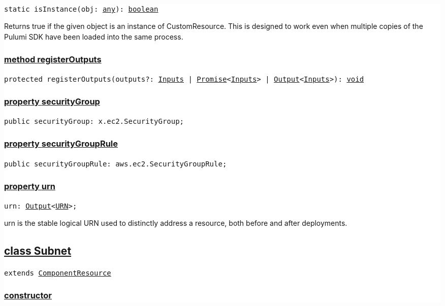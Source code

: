 <pre class="highlight"><span class='kd'>static </span>isInstance(obj: <span class='kd'><a href='https://www.typescriptlang.org/docs/handbook/basic-types.html#any'>any</a></span>): <span class='kd'><a href='https://developer.mozilla.org/en-US/docs/Web/JavaScript/Reference/Global_Objects/Boolean'>boolean</a></span></pre>


Returns true if the given object is an instance of CustomResource.  This is designed to work even when
multiple copies of the Pulumi SDK have been loaded into the same process.

</div>
<h3 class="pdoc-member-header" id="SecurityGroupRule-registerOutputs">
<a class="pdoc-child-name" href="https://github.com/pulumi/pulumi-awsx/blob/master/nodejs/awsx/node_modules/@pulumi/pulumi/resource.d.ts#L147">method <b>registerOutputs</b></a>
</h3>
<div class="pdoc-member-contents" markdown="1">

<pre class="highlight"><span class='kd'>protected </span>registerOutputs(outputs?: <a href='https://pulumi.io/reference/pkg/nodejs/@pulumi/pulumi/#Inputs'>Inputs</a> | <a href='https://developer.mozilla.org/en-US/docs/Web/JavaScript/Reference/Global_Objects/Promise'>Promise</a>&lt;<a href='https://pulumi.io/reference/pkg/nodejs/@pulumi/pulumi/#Inputs'>Inputs</a>&gt; | <a href='https://pulumi.io/reference/pkg/nodejs/@pulumi/pulumi/#Output'>Output</a>&lt;<a href='https://pulumi.io/reference/pkg/nodejs/@pulumi/pulumi/#Inputs'>Inputs</a>&gt;): <span class='kd'><a href='https://www.typescriptlang.org/docs/handbook/basic-types.html#void'>void</a></span></pre>

</div>
<h3 class="pdoc-member-header" id="SecurityGroupRule-securityGroup">
<a class="pdoc-child-name" href="https://github.com/pulumi/pulumi-awsx/blob/master/nodejs/awsx/ec2/securityGroupRule.ts#L108">property <b>securityGroup</b></a>
</h3>
<div class="pdoc-member-contents" markdown="1">
<pre class="highlight"><span class='kd'>public </span>securityGroup: x.ec2.SecurityGroup;</pre>
</div>
<h3 class="pdoc-member-header" id="SecurityGroupRule-securityGroupRule">
<a class="pdoc-child-name" href="https://github.com/pulumi/pulumi-awsx/blob/master/nodejs/awsx/ec2/securityGroupRule.ts#L107">property <b>securityGroupRule</b></a>
</h3>
<div class="pdoc-member-contents" markdown="1">
<pre class="highlight"><span class='kd'>public </span>securityGroupRule: aws.ec2.SecurityGroupRule;</pre>
</div>
<h3 class="pdoc-member-header" id="SecurityGroupRule-urn">
<a class="pdoc-child-name" href="https://github.com/pulumi/pulumi-awsx/blob/master/nodejs/awsx/node_modules/@pulumi/pulumi/resource.d.ts#L12">property <b>urn</b></a>
</h3>
<div class="pdoc-member-contents" markdown="1">
<pre class="highlight"><span class='kd'></span>urn: <a href='https://pulumi.io/reference/pkg/nodejs/@pulumi/pulumi/#Output'>Output</a>&lt;<a href='https://pulumi.io/reference/pkg/nodejs/@pulumi/pulumi/#URN'>URN</a>&gt;;</pre>

urn is the stable logical URN used to distinctly address a resource, both before and after
deployments.

</div>
</div>
<h2 class="pdoc-module-header" id="Subnet">
<a class="pdoc-member-name" href="https://github.com/pulumi/pulumi-awsx/blob/master/nodejs/awsx/ec2/subnet.ts#L21">class <b>Subnet</b></a>
</h2>
<div class="pdoc-module-contents" markdown="1">
<pre class="highlight"><span class='kd'>extends</span> <a href='https://pulumi.io/reference/pkg/nodejs/@pulumi/pulumi/#ComponentResource'>ComponentResource</a></pre>
<h3 class="pdoc-member-header" id="Subnet-constructor">
<a class="pdoc-child-name" href="https://github.com/pulumi/pulumi-awsx/blob/master/nodejs/awsx/ec2/subnet.ts#L37"> <b>constructor</b></a>
</h3>
<div class="pdoc-member-contents" markdown="1">